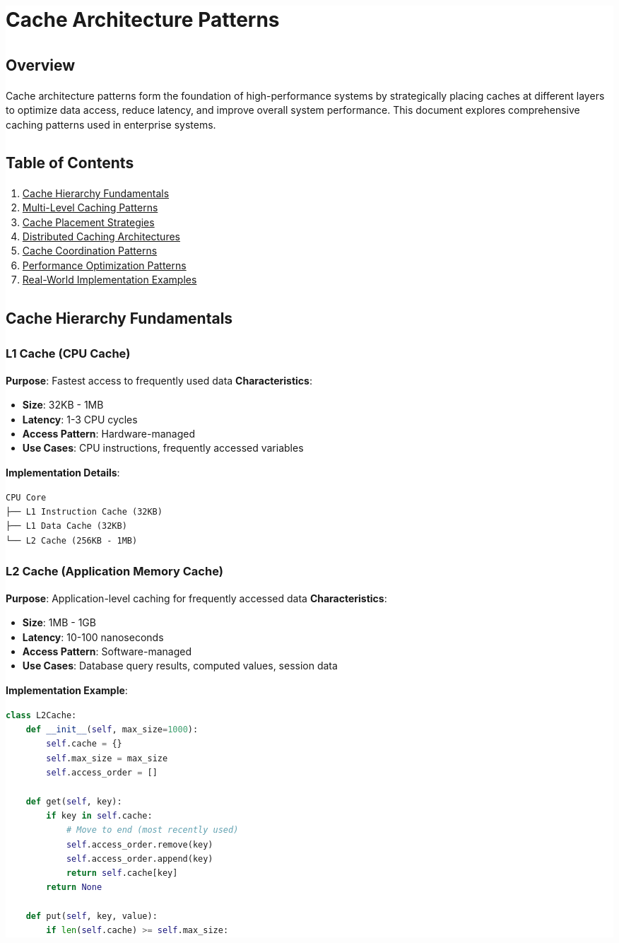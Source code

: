 # Cache Architecture Patterns

## Overview

Cache architecture patterns form the foundation of high-performance systems by strategically placing caches at different layers to optimize data access, reduce latency, and improve overall system performance. This document explores comprehensive caching patterns used in enterprise systems.

## Table of Contents

1. [Cache Hierarchy Fundamentals](#cache-hierarchy-fundamentals)
2. [Multi-Level Caching Patterns](#multi-level-caching-patterns)
3. [Cache Placement Strategies](#cache-placement-strategies)
4. [Distributed Caching Architectures](#distributed-caching-architectures)
5. [Cache Coordination Patterns](#cache-coordination-patterns)
6. [Performance Optimization Patterns](#performance-optimization-patterns)
7. [Real-World Implementation Examples](#real-world-implementation-examples)

## Cache Hierarchy Fundamentals

### L1 Cache (CPU Cache)
**Purpose**: Fastest access to frequently used data
**Characteristics**:
- **Size**: 32KB - 1MB
- **Latency**: 1-3 CPU cycles
- **Access Pattern**: Hardware-managed
- **Use Cases**: CPU instructions, frequently accessed variables

**Implementation Details**:
```
CPU Core
├── L1 Instruction Cache (32KB)
├── L1 Data Cache (32KB)
└── L2 Cache (256KB - 1MB)
```

### L2 Cache (Application Memory Cache)
**Purpose**: Application-level caching for frequently accessed data
**Characteristics**:
- **Size**: 1MB - 1GB
- **Latency**: 10-100 nanoseconds
- **Access Pattern**: Software-managed
- **Use Cases**: Database query results, computed values, session data

**Implementation Example**:
```python
class L2Cache:
    def __init__(self, max_size=1000):
        self.cache = {}
        self.max_size = max_size
        self.access_order = []
    
    def get(self, key):
        if key in self.cache:
            # Move to end (most recently used)
            self.access_order.remove(key)
            self.access_order.append(key)
            return self.cache[key]
        return None
    
    def put(self, key, value):
        if len(self.cache) >= self.max_size:
```